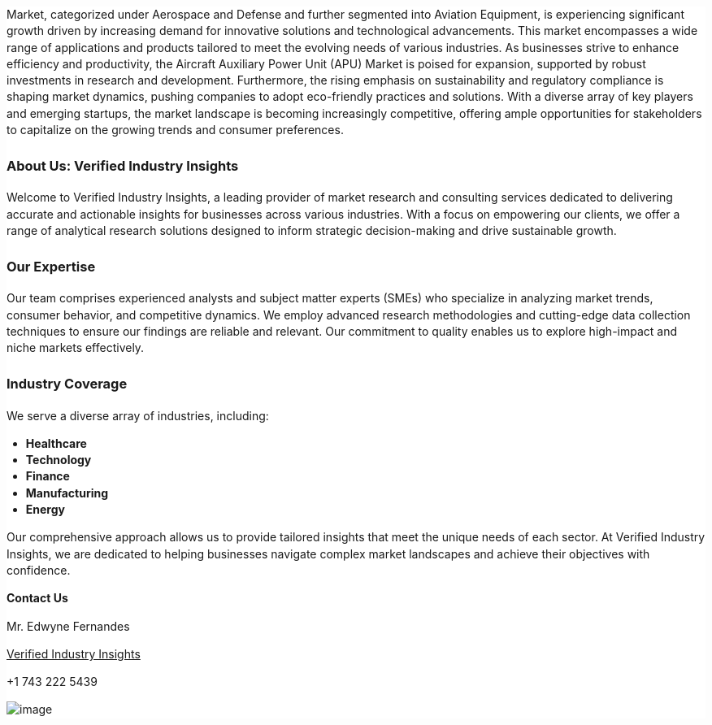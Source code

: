 Market, categorized under Aerospace and Defense and further segmented into Aviation Equipment, is experiencing significant growth driven by increasing demand for innovative solutions and technological advancements. This market encompasses a wide range of applications and products tailored to meet the evolving needs of various industries. As businesses strive to enhance efficiency and productivity, the Aircraft Auxiliary Power Unit (APU) Market is poised for expansion, supported by robust investments in research and development. Furthermore, the rising emphasis on sustainability and regulatory compliance is shaping market dynamics, pushing companies to adopt eco-friendly practices and solutions. With a diverse array of key players and emerging startups, the market landscape is becoming increasingly competitive, offering ample opportunities for stakeholders to capitalize on the growing trends and consumer preferences.</p><h3>About Us: Verified Industry Insights</h3><p>Welcome to Verified Industry Insights, a leading provider of market research and consulting services dedicated to delivering accurate and actionable insights for businesses across various industries. With a focus on empowering our clients, we offer a range of analytical research solutions designed to inform strategic decision-making and drive sustainable growth.</p><h3>Our Expertise</h3><p>Our team comprises experienced analysts and subject matter experts (SMEs) who specialize in analyzing market trends, consumer behavior, and competitive dynamics. We employ advanced research methodologies and cutting-edge data collection techniques to ensure our findings are reliable and relevant. Our commitment to quality enables us to explore high-impact and niche markets effectively.</p><h3>Industry Coverage</h3><p>We serve a diverse array of industries, including:</p><ul><li><strong>Healthcare</strong></li><li><strong>Technology</strong></li><li><strong>Finance</strong></li><li><strong>Manufacturing</strong></li><li><strong>Energy</strong></li></ul><p>Our comprehensive approach allows us to provide tailored insights that meet the unique needs of each sector. At Verified Industry Insights, we are dedicated to helping businesses navigate complex market landscapes and achieve their objectives with confidence.</p><p><strong>Contact Us</strong></p><p>Mr. Edwyne Fernandes</p><p><a href="https://www.verifiedindustryinsights.com/">Verified Industry Insights</a></p><p>+1 743 222 5439</p>
![image](https://github.com/user-attachments/assets/23306360-83e6-46ea-bbe6-0ea504232527)
